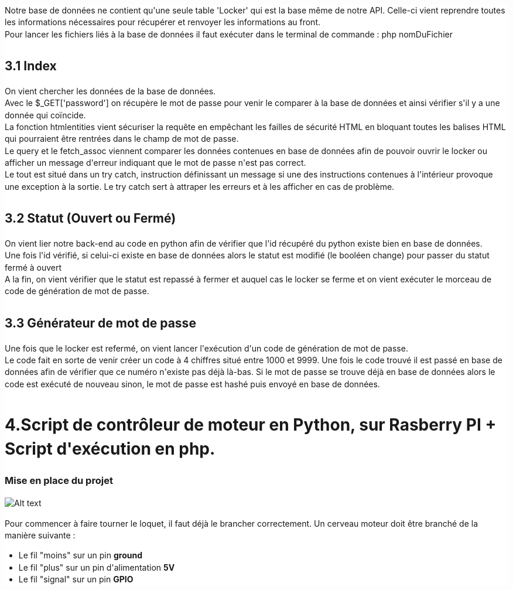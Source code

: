 Notre base de données ne contient qu'une seule table 'Locker' qui est la base même de notre API. Celle-ci vient reprendre toutes les informations nécessaires pour récupérer et renvoyer les informations au front.<br>
Pour lancer les fichiers liés à la base de données il faut exécuter dans le terminal de commande :
php nomDuFichier

## 3.1 Index

On vient chercher les données de la base de données. <br>
Avec le $\_GET['password'] on récupère le mot de passe pour venir le comparer à la base de données et ainsi vérifier s'il y a une donnée qui coïncide.<br>
La fonction htmlentities vient sécuriser la requête en empêchant les failles de sécurité HTML en bloquant toutes les balises HTML qui pourraient être rentrées dans le champ de mot de passe.<br>
Le query et le fetch_assoc viennent comparer les données contenues en base de données afin de pouvoir ouvrir le locker ou afficher un message d'erreur indiquant que le mot de passe n'est pas correct.<br>
Le tout est situé dans un try catch, instruction définissant un message si une des instructions contenues à l'intérieur provoque une exception à la sortie. Le try catch sert à attraper les erreurs et à les afficher en cas de problème.<br>

## 3.2 Statut (Ouvert ou Fermé)

On vient lier notre back-end au code en python afin de vérifier que l'id récupéré du python existe bien en base de données. <br>
Une fois l'id vérifié, si celui-ci existe en base de données alors le statut est modifié (le booléen change) pour passer du statut fermé à ouvert<br>
A la fin, on vient vérifier que le statut est repassé à fermer et auquel cas le locker se ferme et on vient exécuter le morceau de code de génération de mot de passe.<br>

## 3.3 Générateur de mot de passe

Une fois que le locker est refermé, on vient lancer l'exécution d'un code de génération de mot de passe.<br>
Le code fait en sorte de venir créer un code à 4 chiffres situé entre 1000 et 9999. Une fois le code trouvé il est passé en base de données afin de vérifier que ce numéro n'existe pas déjà là-bas. Si le mot de passe se trouve déjà en base de données alors le code est exécuté de nouveau sinon, le mot de passe est hashé puis envoyé en base de données.<br>

# 4.Script de contrôleur de moteur en Python, sur Rasberry PI + Script d'exécution en php.

### Mise en place du projet

![Alt text](https://encrypted-tbn0.gstatic.com/images?q=tbn:ANd9GcQ2fMjq7Pfcowp_Ag5WNcoOQdaCLNDXAV_lrpW76wNYDEgwp4O1aHbIVA1UNMRhLqnTAJg&usqp=CAU)

Pour commencer à faire tourner le loquet, il faut déjà le brancher correctement. Un cerveau moteur doit être branché de la manière suivante :

- Le fil "moins" sur un pin **ground**
- Le fil "plus" sur un pin d'alimentation **5V**
- Le fil "signal" sur un pin **GPIO**
